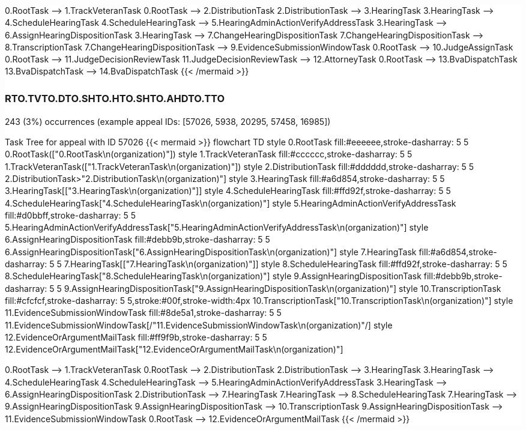 
0.RootTask --> 1.TrackVeteranTask
0.RootTask --> 2.DistributionTask
2.DistributionTask --> 3.HearingTask
3.HearingTask --> 4.ScheduleHearingTask
4.ScheduleHearingTask --> 5.HearingAdminActionVerifyAddressTask
3.HearingTask --> 6.AssignHearingDispositionTask
3.HearingTask --> 7.ChangeHearingDispositionTask
7.ChangeHearingDispositionTask --> 8.TranscriptionTask
7.ChangeHearingDispositionTask --> 9.EvidenceSubmissionWindowTask
0.RootTask --> 10.JudgeAssignTask
0.RootTask --> 11.JudgeDecisionReviewTask
11.JudgeDecisionReviewTask --> 12.AttorneyTask
0.RootTask --> 13.BvaDispatchTask
13.BvaDispatchTask --> 14.BvaDispatchTask
{{< /mermaid >}}


### RTO.TVTO.DTO.SHTO.HTO.SHTO.AHDTO.TTO

243 (3%) occurrences (example appeal IDs: [57026, 5938, 20295, 57458, 16985])

Task Tree for appeal with ID 57026
{{< mermaid >}}
flowchart TD
style 0.RootTask fill:#eeeeee,stroke-dasharray: 5 5
  0.RootTask(["0.RootTask\n(organization)"])
style 1.TrackVeteranTask fill:#cccccc,stroke-dasharray: 5 5
  1.TrackVeteranTask(["1.TrackVeteranTask\n(organization)"])
style 2.DistributionTask fill:#dddddd,stroke-dasharray: 5 5
  2.DistributionTask>"2.DistributionTask\n(organization)"]
style 3.HearingTask fill:#a6d854,stroke-dasharray: 5 5
  3.HearingTask[["3.HearingTask\n(organization)"]]
style 4.ScheduleHearingTask fill:#ffd92f,stroke-dasharray: 5 5
  4.ScheduleHearingTask["4.ScheduleHearingTask\n(organization)"]
style 5.HearingAdminActionVerifyAddressTask fill:#d0bbff,stroke-dasharray: 5 5
  5.HearingAdminActionVerifyAddressTask["5.HearingAdminActionVerifyAddressTask\n(organization)"]
style 6.AssignHearingDispositionTask fill:#debb9b,stroke-dasharray: 5 5
  6.AssignHearingDispositionTask["6.AssignHearingDispositionTask\n(organization)"]
style 7.HearingTask fill:#a6d854,stroke-dasharray: 5 5
  7.HearingTask[["7.HearingTask\n(organization)"]]
style 8.ScheduleHearingTask fill:#ffd92f,stroke-dasharray: 5 5
  8.ScheduleHearingTask["8.ScheduleHearingTask\n(organization)"]
style 9.AssignHearingDispositionTask fill:#debb9b,stroke-dasharray: 5 5
  9.AssignHearingDispositionTask["9.AssignHearingDispositionTask\n(organization)"]
style 10.TranscriptionTask fill:#cfcfcf,stroke-dasharray: 5 5,stroke:#00f,stroke-width:4px
  10.TranscriptionTask["10.TranscriptionTask\n(organization)"]
style 11.EvidenceSubmissionWindowTask fill:#8de5a1,stroke-dasharray: 5 5
  11.EvidenceSubmissionWindowTask[/"11.EvidenceSubmissionWindowTask\n(organization)"/]
style 12.EvidenceOrArgumentMailTask fill:#ff9f9b,stroke-dasharray: 5 5
  12.EvidenceOrArgumentMailTask["12.EvidenceOrArgumentMailTask\n(organization)"]

0.RootTask --> 1.TrackVeteranTask
0.RootTask --> 2.DistributionTask
2.DistributionTask --> 3.HearingTask
3.HearingTask --> 4.ScheduleHearingTask
4.ScheduleHearingTask --> 5.HearingAdminActionVerifyAddressTask
3.HearingTask --> 6.AssignHearingDispositionTask
2.DistributionTask --> 7.HearingTask
7.HearingTask --> 8.ScheduleHearingTask
7.HearingTask --> 9.AssignHearingDispositionTask
9.AssignHearingDispositionTask --> 10.TranscriptionTask
9.AssignHearingDispositionTask --> 11.EvidenceSubmissionWindowTask
0.RootTask --> 12.EvidenceOrArgumentMailTask
{{< /mermaid >}}
